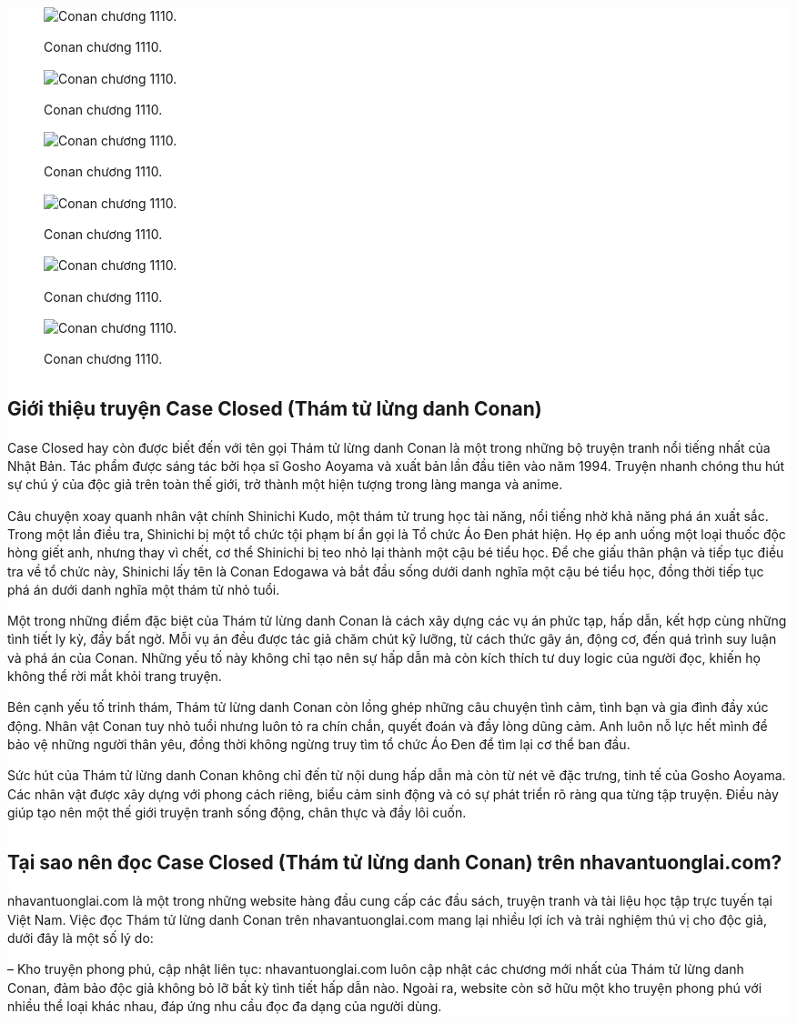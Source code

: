 <figure><img src="https://data.nhavantuonglai.com/image/manga/gosho-aoyama-case-closed-1110-13.jpg" alt="Conan chương 1110." title="Conan chương 1110." height=100% width=100%><figcaption></p>Conan chương 1110.</p></figcaption></figure>

<figure><img src="https://data.nhavantuonglai.com/image/manga/gosho-aoyama-case-closed-1110-14.jpg" alt="Conan chương 1110." title="Conan chương 1110." height=100% width=100%><figcaption></p>Conan chương 1110.</p></figcaption></figure>

<figure><img src="https://data.nhavantuonglai.com/image/manga/gosho-aoyama-case-closed-1110-15.jpg" alt="Conan chương 1110." title="Conan chương 1110." height=100% width=100%><figcaption></p>Conan chương 1110.</p></figcaption></figure>

<figure><img src="https://data.nhavantuonglai.com/image/manga/gosho-aoyama-case-closed-1110-16.jpg" alt="Conan chương 1110." title="Conan chương 1110." height=100% width=100%><figcaption></p>Conan chương 1110.</p></figcaption></figure>

<figure><img src="https://data.nhavantuonglai.com/image/manga/gosho-aoyama-case-closed-1110-17.jpg" alt="Conan chương 1110." title="Conan chương 1110." height=100% width=100%><figcaption></p>Conan chương 1110.</p></figcaption></figure>

<figure><img src="https://data.nhavantuonglai.com/image/manga/gosho-aoyama-case-closed-1110-18.jpg" alt="Conan chương 1110." title="Conan chương 1110." height=100% width=100%><figcaption></p>Conan chương 1110.</p></figcaption></figure>

## Giới thiệu truyện Case Closed (Thám tử lừng danh Conan)

Case Closed hay còn được biết đến với tên gọi Thám tử lừng danh Conan là một trong những bộ truyện tranh nổi tiếng nhất của Nhật Bản. Tác phẩm được sáng tác bởi họa sĩ Gosho Aoyama và xuất bản lần đầu tiên vào năm 1994. Truyện nhanh chóng thu hút sự chú ý của độc giả trên toàn thế giới, trở thành một hiện tượng trong làng manga và anime.

Câu chuyện xoay quanh nhân vật chính Shinichi Kudo, một thám tử trung học tài năng, nổi tiếng nhờ khả năng phá án xuất sắc. Trong một lần điều tra, Shinichi bị một tổ chức tội phạm bí ẩn gọi là Tổ chức Áo Đen phát hiện. Họ ép anh uống một loại thuốc độc hòng giết anh, nhưng thay vì chết, cơ thể Shinichi bị teo nhỏ lại thành một cậu bé tiểu học. Để che giấu thân phận và tiếp tục điều tra về tổ chức này, Shinichi lấy tên là Conan Edogawa và bắt đầu sống dưới danh nghĩa một cậu bé tiểu học, đồng thời tiếp tục phá án dưới danh nghĩa một thám tử nhỏ tuổi.

Một trong những điểm đặc biệt của Thám tử lừng danh Conan là cách xây dựng các vụ án phức tạp, hấp dẫn, kết hợp cùng những tình tiết ly kỳ, đầy bất ngờ. Mỗi vụ án đều được tác giả chăm chút kỹ lưỡng, từ cách thức gây án, động cơ, đến quá trình suy luận và phá án của Conan. Những yếu tố này không chỉ tạo nên sự hấp dẫn mà còn kích thích tư duy logic của người đọc, khiến họ không thể rời mắt khỏi trang truyện.

Bên cạnh yếu tố trinh thám, Thám tử lừng danh Conan còn lồng ghép những câu chuyện tình cảm, tình bạn và gia đình đầy xúc động. Nhân vật Conan tuy nhỏ tuổi nhưng luôn tỏ ra chín chắn, quyết đoán và đầy lòng dũng cảm. Anh luôn nỗ lực hết mình để bảo vệ những người thân yêu, đồng thời không ngừng truy tìm tổ chức Áo Đen để tìm lại cơ thể ban đầu.

Sức hút của Thám tử lừng danh Conan không chỉ đến từ nội dung hấp dẫn mà còn từ nét vẽ đặc trưng, tinh tế của Gosho Aoyama. Các nhân vật được xây dựng với phong cách riêng, biểu cảm sinh động và có sự phát triển rõ ràng qua từng tập truyện. Điều này giúp tạo nên một thế giới truyện tranh sống động, chân thực và đầy lôi cuốn.

## Tại sao nên đọc Case Closed (Thám tử lừng danh Conan) trên nhavantuonglai.com?

nhavantuonglai.com là một trong những website hàng đầu cung cấp các đầu sách, truyện tranh và tài liệu học tập trực tuyến tại Việt Nam. Việc đọc Thám tử lừng danh Conan trên nhavantuonglai.com mang lại nhiều lợi ích và trải nghiệm thú vị cho độc giả, dưới đây là một số lý do:

– Kho truyện phong phú, cập nhật liên tục: nhavantuonglai.com luôn cập nhật các chương mới nhất của Thám tử lừng danh Conan, đảm bảo độc giả không bỏ lỡ bất kỳ tình tiết hấp dẫn nào. Ngoài ra, website còn sở hữu một kho truyện phong phú với nhiều thể loại khác nhau, đáp ứng nhu cầu đọc đa dạng của người dùng.
